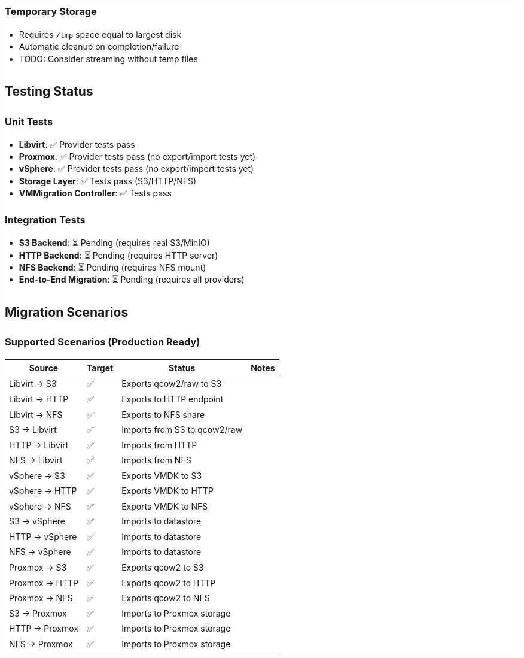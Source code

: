 ### Temporary Storage
- Requires `/tmp` space equal to largest disk
- Automatic cleanup on completion/failure
- TODO: Consider streaming without temp files

## Testing Status

### Unit Tests
- **Libvirt**: ✅ Provider tests pass
- **Proxmox**: ✅ Provider tests pass (no export/import tests yet)
- **vSphere**: ✅ Provider tests pass (no export/import tests yet)
- **Storage Layer**: ✅ Tests pass (S3/HTTP/NFS)
- **VMMigration Controller**: ✅ Tests pass

### Integration Tests
- **S3 Backend**: ⏳ Pending (requires real S3/MinIO)
- **HTTP Backend**: ⏳ Pending (requires HTTP server)
- **NFS Backend**: ⏳ Pending (requires NFS mount)
- **End-to-End Migration**: ⏳ Pending (requires all providers)

## Migration Scenarios

### Supported Scenarios (Production Ready)

| Source | Target | Status | Notes |
|--------|--------|--------|-------|
| Libvirt → S3 | ✅ | Exports qcow2/raw to S3 |
| Libvirt → HTTP | ✅ | Exports to HTTP endpoint |
| Libvirt → NFS | ✅ | Exports to NFS share |
| S3 → Libvirt | ✅ | Imports from S3 to qcow2/raw |
| HTTP → Libvirt | ✅ | Imports from HTTP |
| NFS → Libvirt | ✅ | Imports from NFS |
| vSphere → S3 | ✅ | Exports VMDK to S3 |
| vSphere → HTTP | ✅ | Exports VMDK to HTTP |
| vSphere → NFS | ✅ | Exports VMDK to NFS |
| S3 → vSphere | ✅ | Imports to datastore |
| HTTP → vSphere | ✅ | Imports to datastore |
| NFS → vSphere | ✅ | Imports to datastore |
| Proxmox → S3 | ✅ | Exports qcow2 to S3 |
| Proxmox → HTTP | ✅ | Exports qcow2 to HTTP |
| Proxmox → NFS | ✅ | Exports qcow2 to NFS |
| S3 → Proxmox | ✅ | Imports to Proxmox storage |
| HTTP → Proxmox | ✅ | Imports to Proxmox storage |
| NFS → Proxmox | ✅ | Imports to Proxmox storage |
